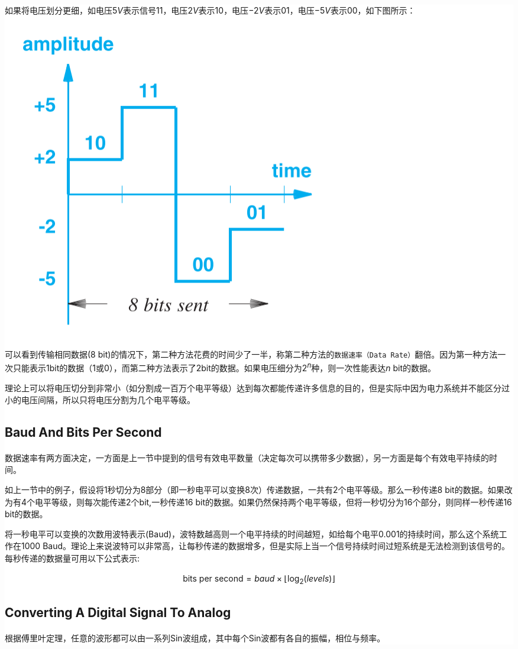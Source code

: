 如果将电压划分更细，如电压$5V$表示信号$11$，电压$2V$表示$10$，电压$-2V$表示$01$，电压$-5V$表示$00$，如下图所示：

![电压信号2](CNI-Chapter6-Notes/2019-11-28-10-57-06.png)

可以看到传输相同数据(8 bit)的情况下，第二种方法花费的时间少了一半，称第二种方法的`数据速率（Data Rate）`翻倍。因为第一种方法一次只能表示1bit的数据（1或0），而第二种方法表示了2bit的数据。如果电压细分为$2^n$种，则一次性能表达$n$ bit的数据。

理论上可以将电压切分到非常小（如分割成一百万个电平等级）达到每次都能传递许多信息的目的，但是实际中因为电力系统并不能区分过小的电压间隔，所以只将电压分割为几个电平等级。

## Baud And Bits Per Second

数据速率有两方面决定，一方面是上一节中提到的信号有效电平数量（决定每次可以携带多少数据），另一方面是每个有效电平持续的时间。

如上一节中的例子，假设将1秒切分为8部分（即一秒电平可以变换8次）传递数据，一共有2个电平等级。那么一秒传递8 bit的数据。如果改为有4个电平等级，则每次能传递2个bit,一秒传递16 bit的数据。如果仍然保持两个电平等级，但将一秒切分为16个部分，则同样一秒传递16 bit的数据。

将一秒电平可以变换的次数用波特表示(Baud)，波特数越高则一个电平持续的时间越短，如给每个电平0.001的持续时间，那么这个系统工作在1000 Baud。理论上来说波特可以非常高，让每秒传递的数据增多，但是实际上当一个信号持续时间过短系统是无法检测到该信号的。每秒传递的数据量可用以下公式表示:

$$
\text{bits per second} = baud \times \lfloor \log_2{(levels)} \rfloor
$$

## Converting A Digital Signal To Analog

根据傅里叶定理，任意的波形都可以由一系列Sin波组成，其中每个Sin波都有各自的振幅，相位与频率。

